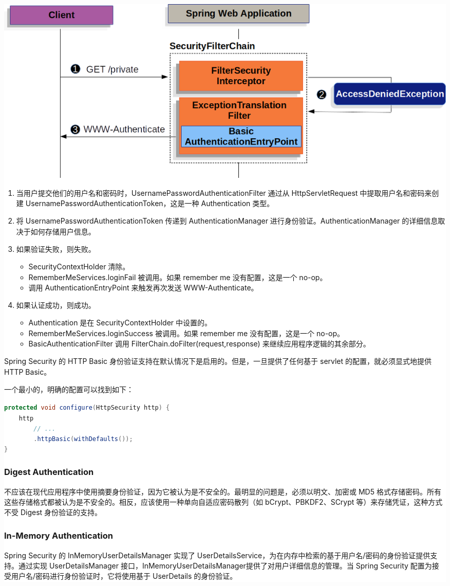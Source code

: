 ![basicauthenticationentrypoint](../images/springsecurity/basicauthenticationentrypoint.png)

1. 当用户提交他们的用户名和密码时，UsernamePasswordAuthenticationFilter 通过从 HttpServletRequest 中提取用户名和密码来创建 UsernamePasswordAuthenticationToken，这是一种 Authentication 类型。

2. 将 UsernamePasswordAuthenticationToken 传递到 AuthenticationManager 进行身份验证。AuthenticationManager 的详细信息取决于如何存储用户信息。

3. 如果验证失败，则失败。
    + SecurityContextHolder 清除。
    + RememberMeServices.loginFail 被调用。如果 remember me 没有配置，这是一个 no-op。
    + 调用 AuthenticationEntryPoint 来触发再次发送 WWW-Authenticate。

4. 如果认证成功，则成功。
    + Authentication 是在 SecurityContextHolder 中设置的。
    + RememberMeServices.loginSuccess 被调用。如果 remember me 没有配置，这是一个 no-op。
    + BasicAuthenticationFilter 调用 FilterChain.doFilter(request,response) 来继续应用程序逻辑的其余部分。

Spring Security 的 HTTP Basic 身份验证支持在默认情况下是启用的。但是，一旦提供了任何基于 servlet 的配置，就必须显式地提供 HTTP Basic。

一个最小的，明确的配置可以找到如下：

```java
protected void configure(HttpSecurity http) {
    http
        // ...
        .httpBasic(withDefaults());
}
```

### Digest Authentication
不应该在现代应用程序中使用摘要身份验证，因为它被认为是不安全的。最明显的问题是，必须以明文、加密或 MD5 格式存储密码。所有这些存储格式都被认为是不安全的。相反，应该使用一种单向自适应密码散列（如 bCrypt、PBKDF2、SCrypt 等）来存储凭证，这种方式不受 Digest 身份验证的支持。

### In-Memory Authentication
Spring Security 的 InMemoryUserDetailsManager 实现了 UserDetailsService，为在内存中检索的基于用户名/密码的身份验证提供支持。通过实现 UserDetailsManager 接口，InMemoryUserDetailsManager提供了对用户详细信息的管理。当 Spring Security 配置为接受用户名/密码进行身份验证时，它将使用基于 UserDetails 的身份验证。
